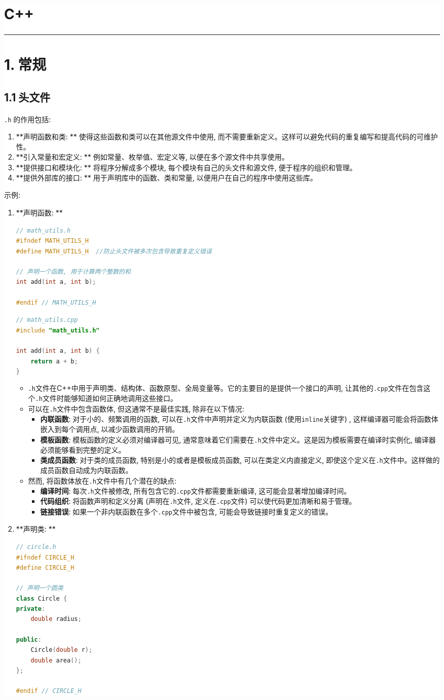 # C++
--------------------------------------------------

# 1. 常规

## 1.1 头文件
`.h` 的作用包括: 
1. **声明函数和类: ** 使得这些函数和类可以在其他源文件中使用, 而不需要重新定义。这样可以避免代码的重复编写和提高代码的可维护性。
2. **引入常量和宏定义: ** 例如常量、枚举值、宏定义等, 以便在多个源文件中共享使用。
3. **提供接口和模块化: ** 将程序分解成多个模块, 每个模块有自己的头文件和源文件, 便于程序的组织和管理。
4. **提供外部库的接口: ** 用于声明库中的函数、类和常量, 以便用户在自己的程序中使用这些库。

示例: 
1. **声明函数: **
   ```cpp
   // math_utils.h
   #ifndef MATH_UTILS_H
   #define MATH_UTILS_H  //防止头文件被多次包含导致重复定义错误
   
   // 声明一个函数, 用于计算两个整数的和
   int add(int a, int b);
   
   #endif // MATH_UTILS_H
   ```

   ```cpp
   // math_utils.cpp
   #include "math_utils.h"
   
   int add(int a, int b) {
       return a + b;
   }
   ```
   - `.h`文件在C++中用于声明类、结构体、函数原型、全局变量等。它的主要目的是提供一个接口的声明, 让其他的`.cpp`文件在包含这个`.h`文件时能够知道如何正确地调用这些接口。
   - 可以在`.h`文件中包含函数体, 但这通常不是最佳实践, 除非在以下情况: 
     - **内联函数**: 对于小的、频繁调用的函数, 可以在`.h`文件中声明并定义为内联函数 (使用`inline`关键字) , 这样编译器可能会将函数体嵌入到每个调用点, 以减少函数调用的开销。
     - **模板函数**: 模板函数的定义必须对编译器可见, 通常意味着它们需要在`.h`文件中定义。这是因为模板需要在编译时实例化, 编译器必须能够看到完整的定义。
     - **类成员函数**: 对于类的成员函数, 特别是小的或者是模板成员函数, 可以在类定义内直接定义, 即使这个定义在`.h`文件中。这样做的成员函数自动成为内联函数。
   - 然而, 将函数体放在`.h`文件中有几个潜在的缺点: 
     - **编译时间**: 每次`.h`文件被修改, 所有包含它的`.cpp`文件都需要重新编译, 这可能会显著增加编译时间。
     - **代码组织**: 将函数声明和定义分离 (声明在`.h`文件, 定义在`.cpp`文件) 可以使代码更加清晰和易于管理。
     - **链接错误**: 如果一个非内联函数在多个`.cpp`文件中被包含, 可能会导致链接时重复定义的错误。

2. **声明类: **
   ```cpp
   // circle.h
   #ifndef CIRCLE_H
   #define CIRCLE_H
   
   // 声明一个圆类
   class Circle {
   private:
       double radius;
   
   public:
       Circle(double r);
       double area();
   };
   
   #endif // CIRCLE_H
   ```
